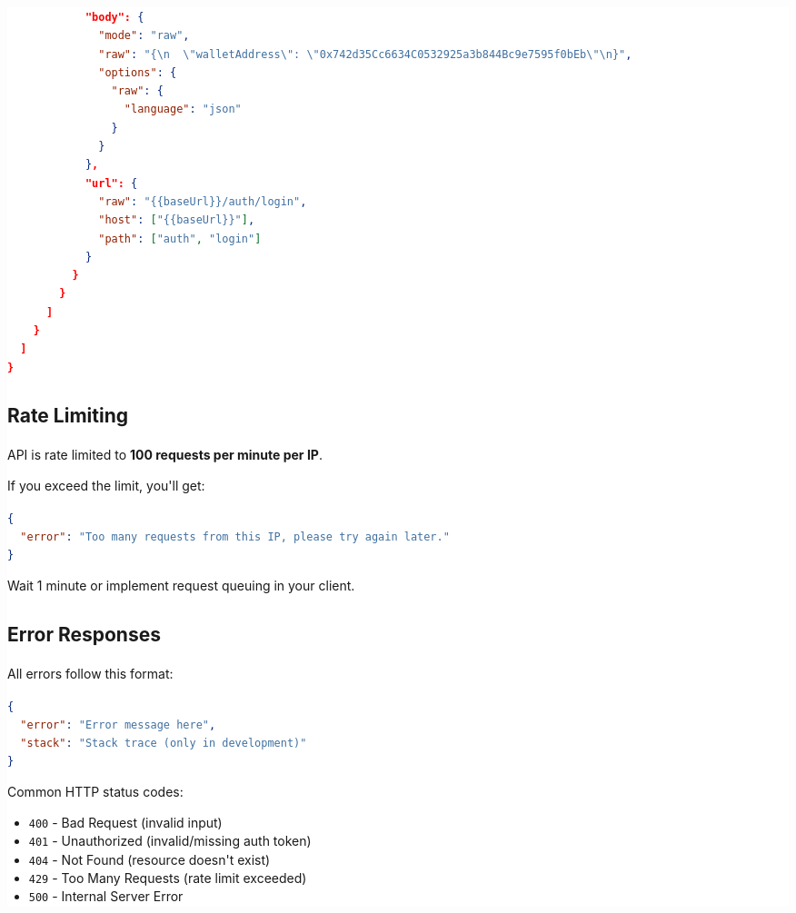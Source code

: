 ```json
            "body": {
              "mode": "raw",
              "raw": "{\n  \"walletAddress\": \"0x742d35Cc6634C0532925a3b844Bc9e7595f0bEb\"\n}",
              "options": {
                "raw": {
                  "language": "json"
                }
              }
            },
            "url": {
              "raw": "{{baseUrl}}/auth/login",
              "host": ["{{baseUrl}}"],
              "path": ["auth", "login"]
            }
          }
        }
      ]
    }
  ]
}
```

## Rate Limiting

API is rate limited to **100 requests per minute per IP**.

If you exceed the limit, you'll get:

```json
{
  "error": "Too many requests from this IP, please try again later."
}
```

Wait 1 minute or implement request queuing in your client.

## Error Responses

All errors follow this format:

```json
{
  "error": "Error message here",
  "stack": "Stack trace (only in development)"
}
```

Common HTTP status codes:
- `400` - Bad Request (invalid input)
- `401` - Unauthorized (invalid/missing auth token)
- `404` - Not Found (resource doesn't exist)
- `429` - Too Many Requests (rate limit exceeded)
- `500` - Internal Server Error
